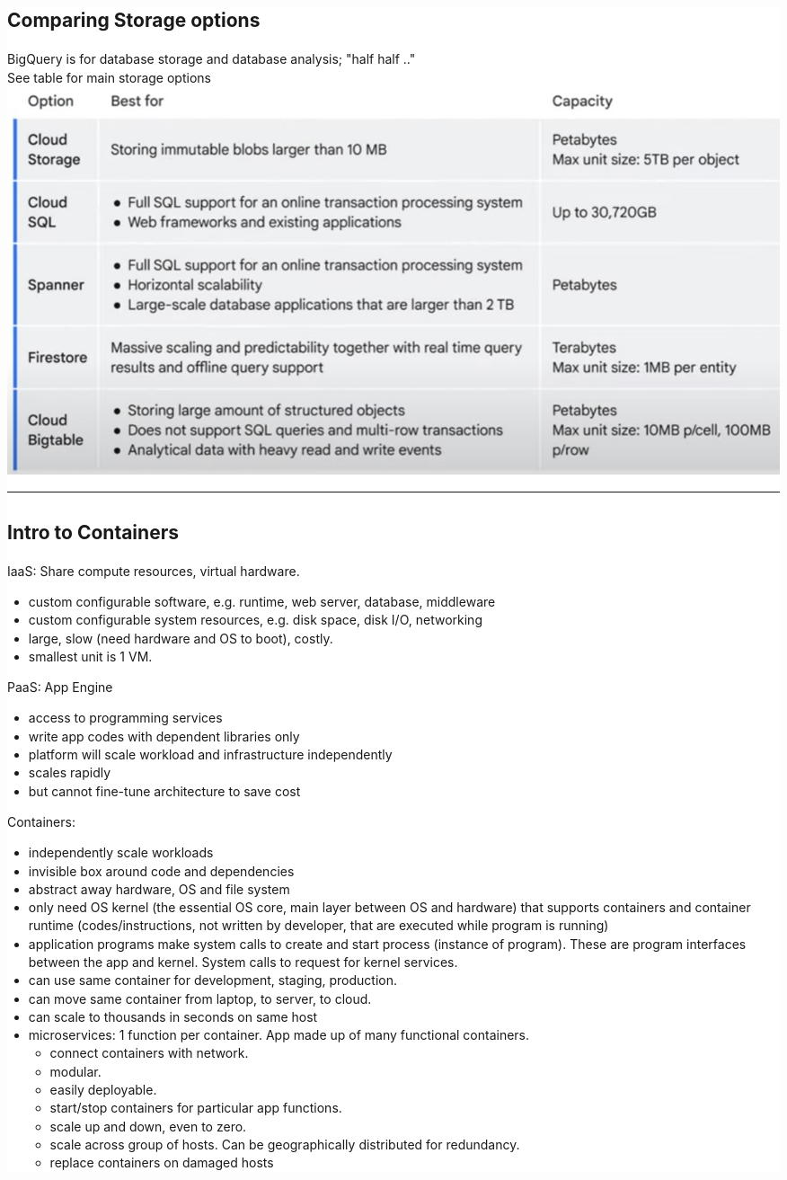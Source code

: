 ## Comparing Storage options
BigQuery is for database storage and database analysis; "half half .."<br>
See table for main storage options
![Google Storage Classes](https://github.com/TCLee-tech/Google/blob/e8ce3e2764900ca24a4241196bfbc822d8466041/Google%20Cloud%20Fundamentals%20-%20Core%20Infrastructure/Storage%20comparison.jpg)

---
## Intro to Containers

IaaS: Share compute resources, virtual hardware.
- custom configurable software, e.g. runtime, web server, database, middleware
- custom configurable system resources, e.g. disk space, disk I/O, networking
- large, slow (need hardware and OS to boot), costly.
- smallest unit is 1 VM.

PaaS: App Engine
- access to programming services
- write app codes with dependent libraries only
- platform will scale workload and infrastructure independently
- scales rapidly
- but cannot fine-tune architecture to save cost
 
Containers: 
- independently scale workloads
- invisible box around code and dependencies
- abstract away hardware, OS and file system
- only need OS kernel (the essential OS core, main layer between OS and hardware) that supports containers and container runtime (codes/instructions, not written by developer, that are executed while program is running)
- application programs make system calls to create and start process (instance of program). These are program interfaces between the app and kernel. System calls to request for kernel services.
- can use same container for development, staging, production.
- can move same container from laptop, to server, to cloud.
- can scale to thousands in seconds on same host
- microservices: 1 function per container. App made up of many functional containers. 
	- connect containers with network. 
	- modular. 
	- easily deployable. 
	- start/stop containers for particular app functions.
	- scale up and down, even to zero.
	- scale across group of hosts. Can be geographically distributed for redundancy. 
	- replace containers on damaged hosts